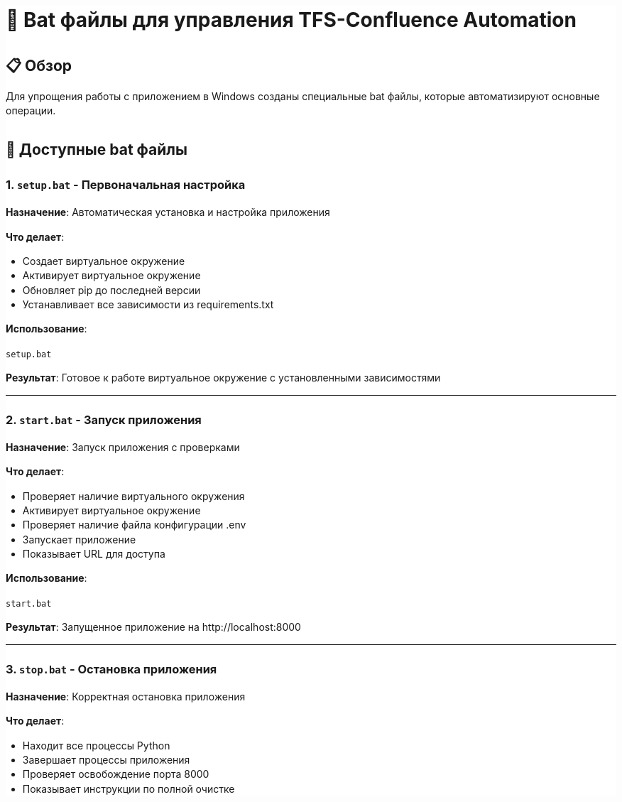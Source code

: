# 🚀 Bat файлы для управления TFS-Confluence Automation

## 📋 Обзор

Для упрощения работы с приложением в Windows созданы специальные bat файлы, которые автоматизируют основные операции.

## 🔧 Доступные bat файлы

### 1. `setup.bat` - Первоначальная настройка
**Назначение**: Автоматическая установка и настройка приложения

**Что делает**:
- Создает виртуальное окружение
- Активирует виртуальное окружение
- Обновляет pip до последней версии
- Устанавливает все зависимости из requirements.txt

**Использование**:
```bash
setup.bat
```

**Результат**: Готовое к работе виртуальное окружение с установленными зависимостями

---

### 2. `start.bat` - Запуск приложения
**Назначение**: Запуск приложения с проверками

**Что делает**:
- Проверяет наличие виртуального окружения
- Активирует виртуальное окружение
- Проверяет наличие файла конфигурации .env
- Запускает приложение
- Показывает URL для доступа

**Использование**:
```bash
start.bat
```

**Результат**: Запущенное приложение на http://localhost:8000

---

### 3. `stop.bat` - Остановка приложения
**Назначение**: Корректная остановка приложения

**Что делает**:
- Находит все процессы Python
- Завершает процессы приложения
- Проверяет освобождение порта 8000
- Показывает инструкции по полной очистке
